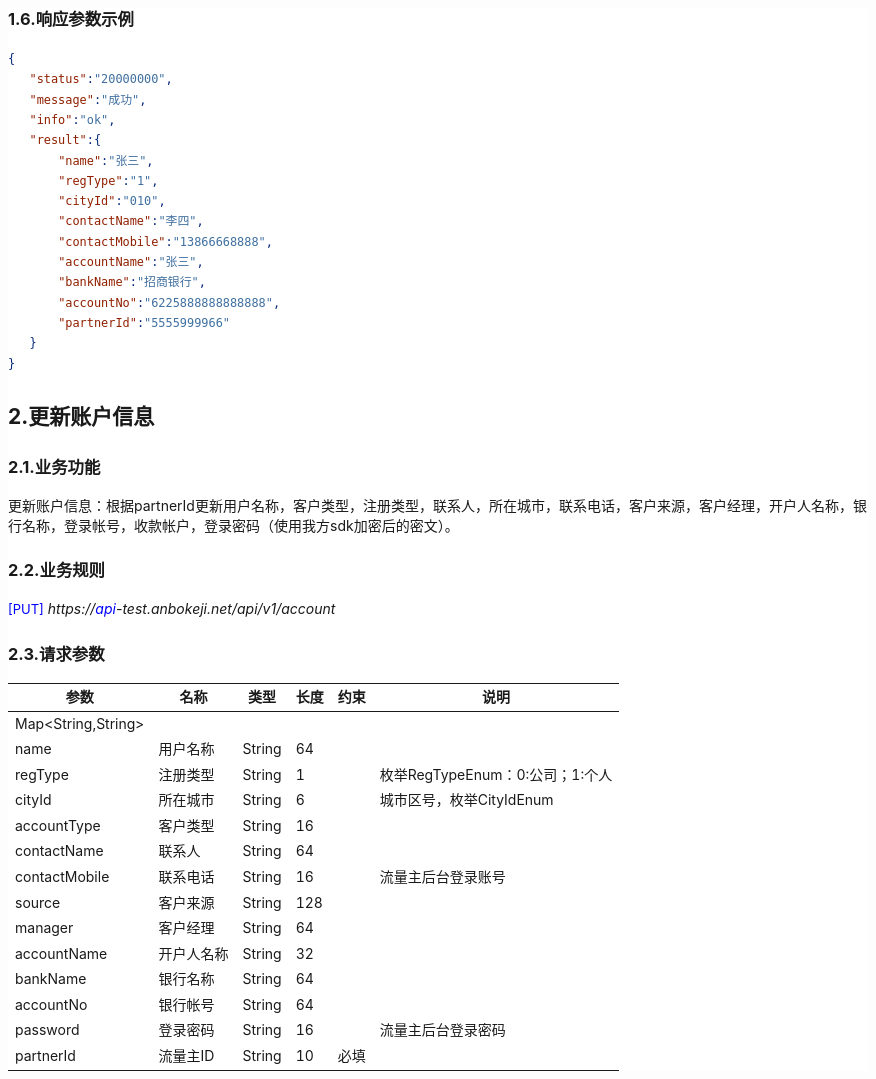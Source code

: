  

### 1.6.响应参数示例

 ```json
{
    "status":"20000000",
    "message":"成功",
    "info":"ok",
    "result":{
        "name":"张三",
    	"regType":"1",
    	"cityId":"010",
    	"contactName":"李四",
    	"contactMobile":"13866668888",
    	"accountName":"张三",
    	"bankName":"招商银行",
    	"accountNo":"6225888888888888",
        "partnerId":"5555999966"
    }
}
 ```


## 2.更新账户信息 


### 2.1.业务功能

更新账户信息：根据partnerId更新用户名称，客户类型，注册类型，联系人，所在城市，联系电话，客户来源，客户经理，开户人名称，银行名称，登录帐号，收款帐户，登录密码（使用我方sdk加密后的密文）。

### 2.2.业务规则

<font color=blue size=2>[PUT]</font> *https://<font color=blue>api</font>-test.anbokeji.net/api/v1/account*

### 2.3.请求参数

| **参数**           | **名称**     | **类型** | **长度** | **约束** | **说明**                   |
| ------------------ | ------------ | -------- | -------- | -------- | -------------------------- |
| Map<String,String> |              |          |          |          |                            |
| name               | 用户名称     | String   | 64       |          |                            |
| regType            | 注册类型     | String   | 1        |          | 枚举RegTypeEnum：0:公司；1:个人 |
| cityId             | 所在城市     | String   | 6        |          | 城市区号，枚举CityIdEnum   |
| accountType        | 客户类型     | String   | 16       |          |                            |
| contactName        | 联系人       | String   | 64       |          |                            |
| contactMobile      | 联系电话     | String   | 16       |          | 流量主后台登录账号         |
| source             | 客户来源     | String   | 128      |          |                            |
| manager            | 客户经理     | String   | 64       |          |                            |
| accountName        | 开户人名称   | String   | 32       |          |                            |
| bankName           | 银行名称     | String   | 64       |          |                            |
| accountNo          | 银行帐号     | String   | 64       |          |                            |
| password           | 登录密码     | String   | 16       |          | 流量主后台登录密码         |
| partnerId          | 流量主ID     | String   | 10       | 必填     |                            |
